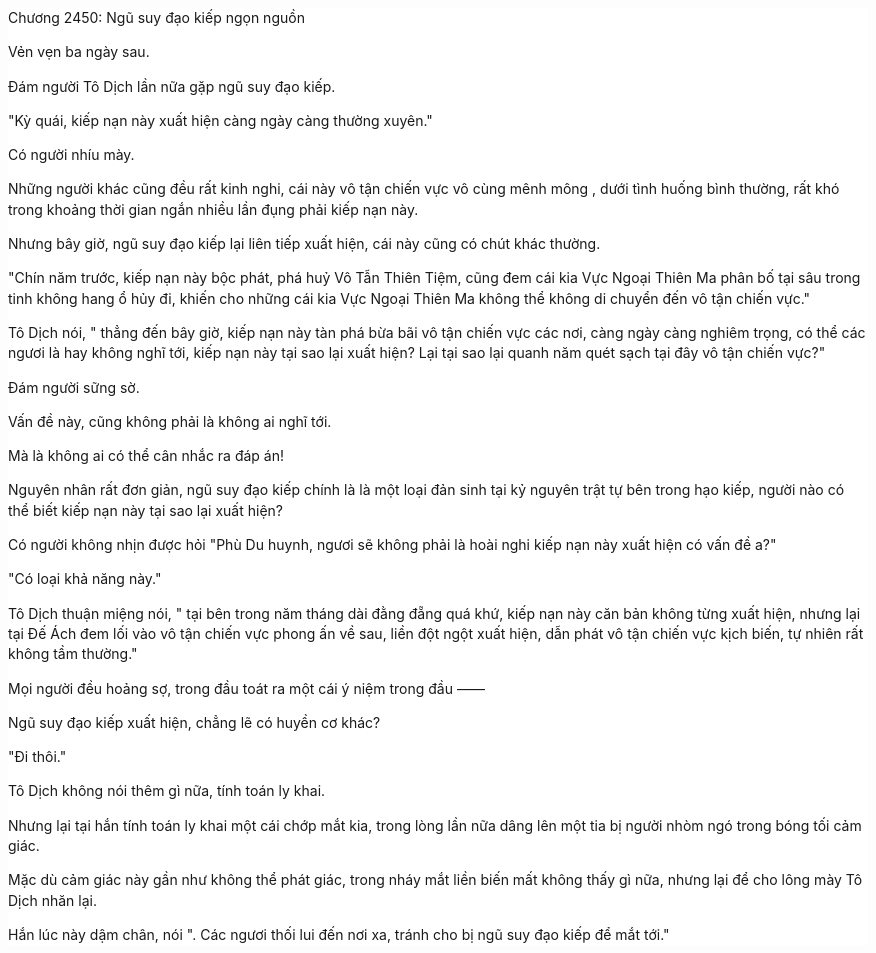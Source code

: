 




Chương 2450: Ngũ suy đạo kiếp ngọn nguồn


Vẻn vẹn ba ngày sau.

Đám người Tô Dịch lần nữa gặp ngũ suy đạo kiếp.

"Kỳ quái, kiếp nạn này xuất hiện càng ngày càng thường xuyên."

Có người nhíu mày.

Những người khác cũng đều rất kinh nghi, cái này vô tận chiến vực vô cùng mênh mông , dưới tình huống bình thường, rất khó trong khoảng thời gian ngắn nhiều lần đụng phải kiếp nạn này.

Nhưng bây giờ, ngũ suy đạo kiếp lại liên tiếp xuất hiện, cái này cũng có chút khác thường.

"Chín năm trước, kiếp nạn này bộc phát, phá huỷ Vô Tẫn Thiên Tiệm, cũng đem cái kia Vực Ngoại Thiên Ma phân bố tại sâu trong tinh không hang ổ hủy đi, khiến cho những cái kia Vực Ngoại Thiên Ma không thể không di chuyển đến vô tận chiến vực."

Tô Dịch nói, " thẳng đến bây giờ, kiếp nạn này tàn phá bừa bãi vô tận chiến vực các nơi, càng ngày càng nghiêm trọng, có thể các ngươi là hay không nghĩ tới, kiếp nạn này tại sao lại xuất hiện? Lại tại sao lại quanh năm quét sạch tại đây vô tận chiến vực?"

Đám người sững sờ.

Vấn đề này, cũng không phải là không ai nghĩ tới.

Mà là không ai có thể cân nhắc ra đáp án!

Nguyên nhân rất đơn giản, ngũ suy đạo kiếp chính là là một loại đản sinh tại kỷ nguyên trật tự bên trong hạo kiếp, người nào có thể biết kiếp nạn này tại sao lại xuất hiện?

Có người không nhịn được hỏi "Phù Du huynh, ngươi sẽ không phải là hoài nghi kiếp nạn này xuất hiện có vấn đề a?"

"Có loại khả năng này."

Tô Dịch thuận miệng nói, " tại bên trong năm tháng dài đằng đẵng quá khứ, kiếp nạn này căn bản không từng xuất hiện, nhưng lại tại Đế Ách đem lối vào vô tận chiến vực phong ấn về sau, liền đột ngột xuất hiện, dẫn phát vô tận chiến vực kịch biến, tự nhiên rất không tầm thường."

Mọi người đều hoảng sợ, trong đầu toát ra một cái ý niệm trong đầu ——

Ngũ suy đạo kiếp xuất hiện, chẳng lẽ có huyền cơ khác?

"Đi thôi."

Tô Dịch không nói thêm gì nữa, tính toán ly khai.

Nhưng lại tại hắn tính toán ly khai một cái chớp mắt kia, trong lòng lần nữa dâng lên một tia bị người nhòm ngó trong bóng tối cảm giác.

Mặc dù cảm giác này gần như không thể phát giác, trong nháy mắt liền biến mất không thấy gì nữa, nhưng lại để cho lông mày Tô Dịch nhăn lại.

Hắn lúc này dậm chân, nói ". Các ngươi thối lui đến nơi xa, tránh cho bị ngũ suy đạo kiếp để mắt tới."
